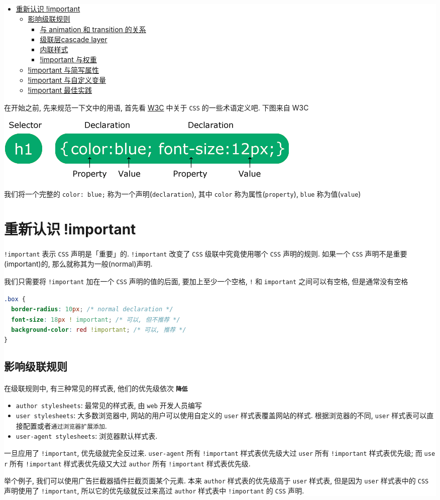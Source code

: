 

- [重新认识 !important](#%E9%87%8D%E6%96%B0%E8%AE%A4%E8%AF%86-important)
  - [影响级联规则](#%E5%BD%B1%E5%93%8D%E7%BA%A7%E8%81%94%E8%A7%84%E5%88%99)
    - [与 animation 和 transition 的关系](#%E4%B8%8E-animation-%E5%92%8C-transition-%E7%9A%84%E5%85%B3%E7%B3%BB)
    - [级联层cascade layer](#%E7%BA%A7%E8%81%94%E5%B1%82cascade-layer)
    - [内联样式](#%E5%86%85%E8%81%94%E6%A0%B7%E5%BC%8F)
    - [!important 与权重](#important-%E4%B8%8E%E6%9D%83%E9%87%8D)
  - [!important 与简写属性](#important-%E4%B8%8E%E7%AE%80%E5%86%99%E5%B1%9E%E6%80%A7)
  - [!important 与自定义变量](#important-%E4%B8%8E%E8%87%AA%E5%AE%9A%E4%B9%89%E5%8F%98%E9%87%8F)
  - [!important 最佳实践](#important-%E6%9C%80%E4%BD%B3%E5%AE%9E%E8%B7%B5)


在开始之前, 先来规范一下文中的用语, 首先看 [W3C](https://www.w3schools.com/css/css_syntax.ASP) 中关于 `CSS` 的一些术语定义吧. 下图来自 W3C

![](../image/css_syntax_w3c.gif)

我们将一个完整的 `color: blue;` 称为一个声明(`declaration`), 其中 `color` 称为属性(`property`), `blue` 称为值(`value`)

# 重新认识 !important
`!important` 表示 `CSS` 声明是「重要」的. `!important` 改变了 `CSS` 级联中究竟使用哪个 `CSS` 声明的规则. 如果一个 `CSS` 声明不是重要(important)的, 那么就称其为一般(normal)声明.

我们只需要将 `!important` 加在一个 `CSS` 声明的值的后面, 要加上至少一个空格, `!` 和 `important` 之间可以有空格, 但是通常没有空格
```css
.box {
  border-radius: 10px; /* normal declaration */
  font-size: 18px ! important; /* 可以, 但不推荐 */
  background-color: red !important; /* 可以, 推荐 */
}
```

## 影响级联规则
在级联规则中, 有三种常见的样式表, 他们的优先级依次 **`降低`**
- `author stylesheets`: 最常见的样式表, 由 `web` 开发人员编写
- `user stylesheets`: 大多数浏览器中, 网站的用户可以使用自定义的 `user` 样式表覆盖网站的样式. 根据浏览器的不同, `user` 样式表可以直接配置或者`通过浏览器扩展添加`.
- `user-agent stylesheets`: 浏览器默认样式表.

一旦应用了 `!important`, 优先级就完全反过来. `user-agent` 所有 `!important` 样式表优先级大过 `user` 所有 `!important` 样式表优先级; 而 `user` 所有 `!important` 样式表优先级又大过 `author` 所有 `!important` 样式表优先级.

举个例子, 我们可以使用广告拦截器插件拦截页面某个元素. 本来 `author` 样式表的优先级高于 `user` 样式表, 但是因为 `user` 样式表中的 `CSS` 声明使用了 `!important`, 所以它的优先级就反过来高过 `author` 样式表中 `!important` 的 `CSS` 声明. 
